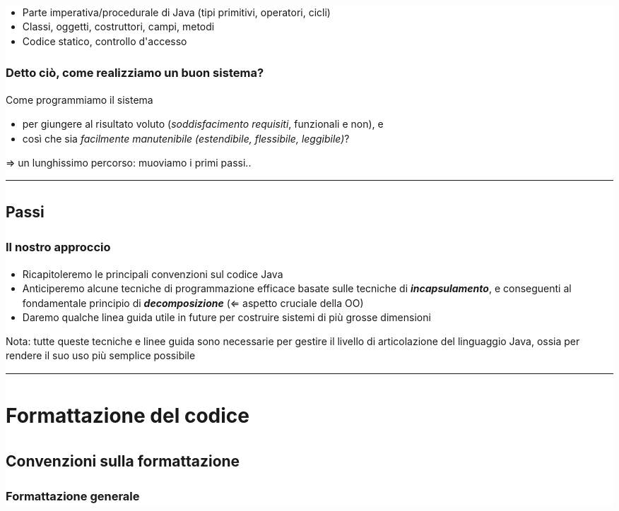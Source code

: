 

*  Parte imperativa/procedurale di Java (tipi primitivi, operatori, cicli)
*  Classi, oggetti, costruttori, campi, metodi
*  Codice statico, controllo d'accesso
  


  
### Detto ciò, come realizziamo un buon sistema?


  Come programmiamo il sistema
  

*  per giungere al risultato voluto (*soddisfacimento requisiti*, funzionali e non), e
*  così che sia *facilmente manutenibile (estendibile, flessibile, leggibile)*?
  


  $\Rightarrow$ un lunghissimo percorso: muoviamo i primi passi..


---


## Passi


  
### Il nostro approccio


  

*  Ricapitoleremo le principali convenzioni sul codice Java 
*  Anticiperemo alcune tecniche di programmazione efficace basate sulle tecniche di *__incapsulamento__*, e conseguenti al fondamentale principio di *__decomposizione__* ($\Leftarrow$ aspetto cruciale della OO)
*  Daremo qualche linea guida utile in future per costruire sistemi di più grosse dimensioni
  


  
Nota: tutte queste tecniche e linee guida sono necessarie per gestire il livello di articolazione del linguaggio Java, ossia per rendere il suo uso più semplice possibile



---

# Formattazione del codice



## Convenzioni sulla formattazione


  
### Formattazione generale


